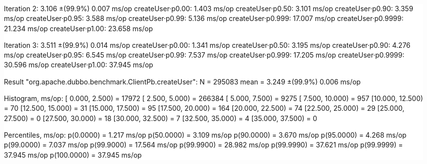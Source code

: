 Iteration   2: 3.106 ±(99.9%) 0.007 ms/op
                 createUser·p0.00:   1.403 ms/op
                 createUser·p0.50:   3.101 ms/op
                 createUser·p0.90:   3.359 ms/op
                 createUser·p0.95:   3.588 ms/op
                 createUser·p0.99:   5.136 ms/op
                 createUser·p0.999:  17.007 ms/op
                 createUser·p0.9999: 21.234 ms/op
                 createUser·p1.00:   23.658 ms/op

Iteration   3: 3.511 ±(99.9%) 0.014 ms/op
                 createUser·p0.00:   1.341 ms/op
                 createUser·p0.50:   3.195 ms/op
                 createUser·p0.90:   4.276 ms/op
                 createUser·p0.95:   6.545 ms/op
                 createUser·p0.99:   7.537 ms/op
                 createUser·p0.999:  17.205 ms/op
                 createUser·p0.9999: 30.596 ms/op
                 createUser·p1.00:   37.945 ms/op



Result "org.apache.dubbo.benchmark.ClientPb.createUser":
  N = 295083
  mean =      3.249 ±(99.9%) 0.006 ms/op

  Histogram, ms/op:
    [ 0.000,  2.500) = 17972 
    [ 2.500,  5.000) = 266384 
    [ 5.000,  7.500) = 9275 
    [ 7.500, 10.000) = 957 
    [10.000, 12.500) = 70 
    [12.500, 15.000) = 31 
    [15.000, 17.500) = 95 
    [17.500, 20.000) = 164 
    [20.000, 22.500) = 74 
    [22.500, 25.000) = 29 
    [25.000, 27.500) = 0 
    [27.500, 30.000) = 18 
    [30.000, 32.500) = 7 
    [32.500, 35.000) = 4 
    [35.000, 37.500) = 0 

  Percentiles, ms/op:
      p(0.0000) =      1.217 ms/op
     p(50.0000) =      3.109 ms/op
     p(90.0000) =      3.670 ms/op
     p(95.0000) =      4.268 ms/op
     p(99.0000) =      7.037 ms/op
     p(99.9000) =     17.564 ms/op
     p(99.9900) =     28.982 ms/op
     p(99.9990) =     37.621 ms/op
     p(99.9999) =     37.945 ms/op
    p(100.0000) =     37.945 ms/op
